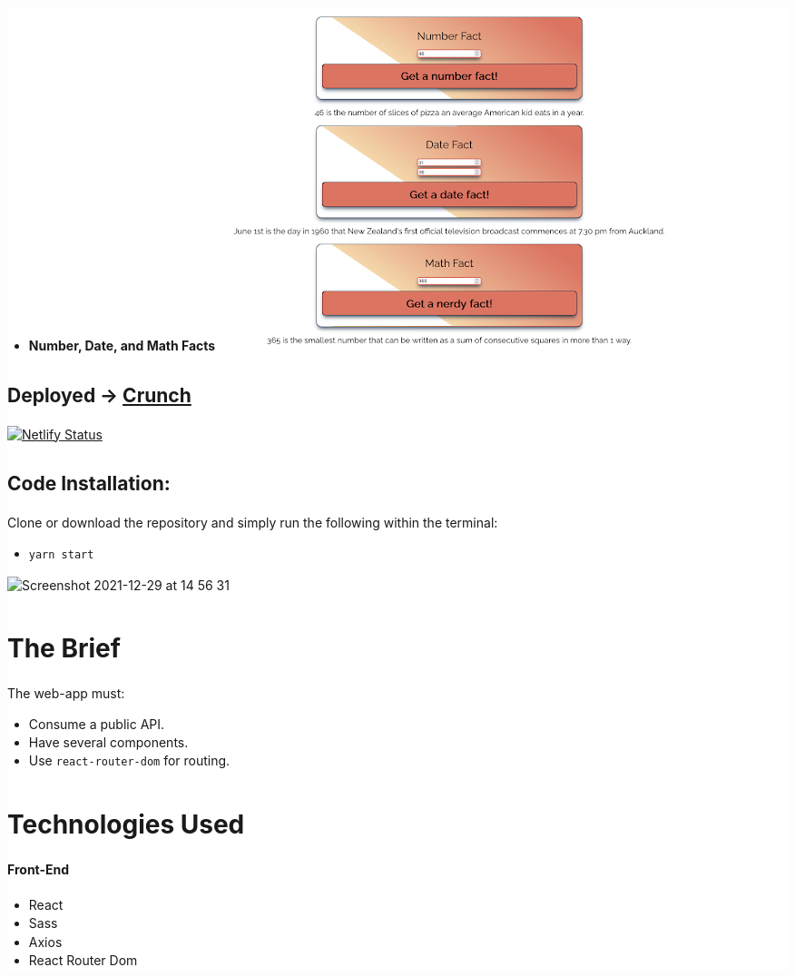 - **Number, Date, and Math Facts**
![Number Date Math](https://github.com/sclemson/Crunch/blob/main/src/images/Number%20Date%20Math.png)



## Deployed -> [Crunch](https://crunch-app.netlify.app/)
[![Netlify Status](https://api.netlify.com/api/v1/badges/bedb34ed-f10e-4570-ae3b-dc566b1c18ad/deploy-status)](https://app.netlify.com/sites/crunch-app/deploys)

## Code Installation:

Clone or download the repository and simply run the following within the terminal:

- `yarn start`

<img width="1256" alt="Screenshot 2021-12-29 at 14 56 31" src="https://user-images.githubusercontent.com/89992629/147674923-d0ccbb10-b91c-4b3a-9015-73671d8a87b0.png">

# The Brief

The web-app must:

- Consume a public API.
- Have several components.
- Use `react-router-dom` for routing.

# Technologies Used

#### Front-End

- React
- Sass
- Axios
- React Router Dom
